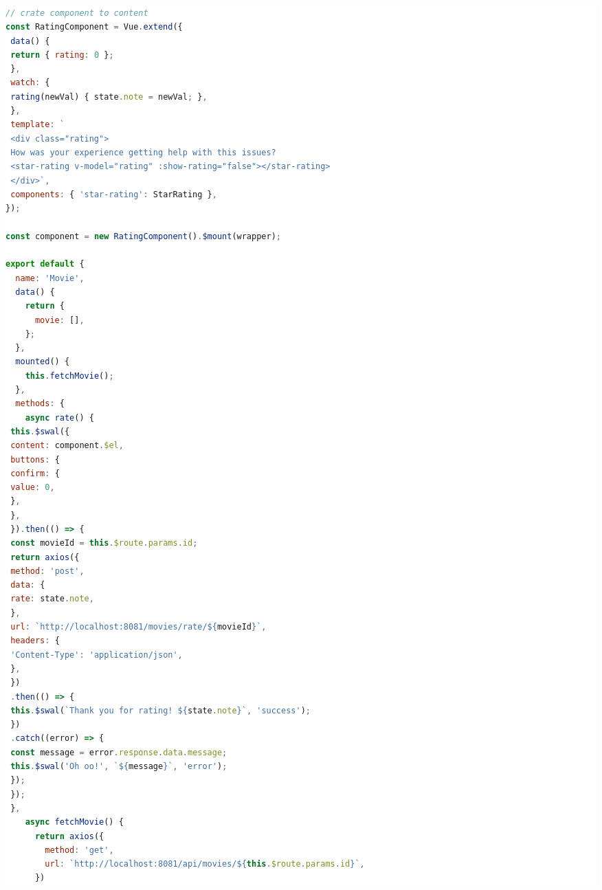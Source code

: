 ```js
// crate component to content
const RatingComponent = Vue.extend({
 data() {
 return { rating: 0 };
 },
 watch: {
 rating(newVal) { state.note = newVal; },
 },
 template: `
 <div class="rating">
 How was your experience getting help with this issues?
 <star-rating v-model="rating" :show-rating="false"></star-rating>
 </div>`,
 components: { 'star-rating': StarRating },
});

const component = new RatingComponent().$mount(wrapper);

export default {
  name: 'Movie',
  data() {
    return {
      movie: [],
    };
  },
  mounted() {
    this.fetchMovie();
  },
  methods: {
    async rate() {
 this.$swal({
 content: component.$el,
 buttons: {
 confirm: {
 value: 0,
 },
 },
 }).then(() => {
 const movieId = this.$route.params.id;
 return axios({
 method: 'post',
 data: {
 rate: state.note,
 },
 url: `http://localhost:8081/movies/rate/${movieId}`,
 headers: {
 'Content-Type': 'application/json',
 },
 })
 .then(() => {
 this.$swal(`Thank you for rating! ${state.note}`, 'success');
 })
 .catch((error) => {
 const message = error.response.data.message;
 this.$swal('Oh oo!', `${message}`, 'error');
 });
 });
 },
    async fetchMovie() {
      return axios({
        method: 'get',
        url: `http://localhost:8081/api/movies/${this.$route.params.id}`,
      })
```